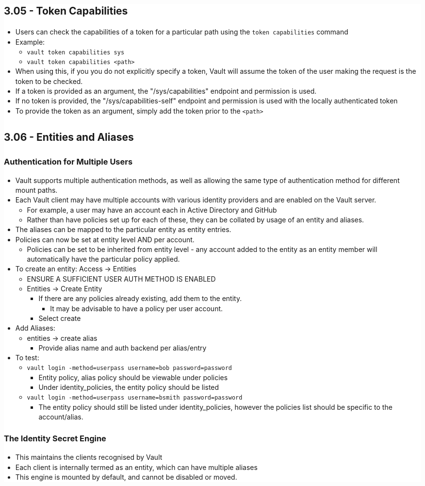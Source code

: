 ## 3.05 - Token Capabilities

- Users can check the capabilities of a token for a particular path using the `token capabilities` command
- Example:
  - `vault token capabilities sys`
  - `vault token capabilities <path>`
- When using this, if you you do not explicitly specify a token, Vault will assume the token of the user making the request is the token to be checked.
- If a token is provided as an argument, the "/sys/capabilities" endpoint and permission is used.
- If no token is provided, the "/sys/capabilities-self" endpoint and permission is used with the locally authenticated token
- To provide the token as an argument, simply add the token prior to the `<path>`

## 3.06 - Entities and Aliases

### Authentication for Multiple Users

- Vault supports multiple authentication methods, as well as allowing the same type of authentication method for different mount paths.
- Each Vault client may have multiple accounts with various identity providers and are enabled on the Vault server.
  - For example, a user may have an account each in Active Directory and GitHub
  - Rather than have policies set up for each of these, they can be collated by usage of an entity and aliases.
- The aliases can be mapped to the particular entity as entity entries.
- Policies can now be set at entity level AND per account.
  - Policies can be set to be inherited from entity level - any account added to the entity as an entity member will automatically have the particular policy applied.
- To create an entity: Access → Entities
  - ENSURE A SUFFICIENT USER AUTH METHOD IS ENABLED
  - Entities → Create Entity
    - If there are any policies already existing, add them to the entity.
      - It may be advisable to have a policy per user account.
    - Select create
- Add Aliases:
  - entities → create alias
    - Provide alias name and auth backend per alias/entry
- To test:
  - `vault login -method=userpass username=bob password=password`
    - Entity policy, alias policy should be viewable under policies
    - Under identity_policies, the entity policy should be listed
  - `vault login -method=userpass username=bsmith password=password`
    - The entity policy should still be listed under identity_policies, however the policies list should be specific to the account/alias.

### The Identity Secret Engine

- This maintains the clients recognised by Vault
- Each client is internally termed as an entity, which can have multiple aliases
- This engine is mounted by default, and cannot be disabled or moved.

